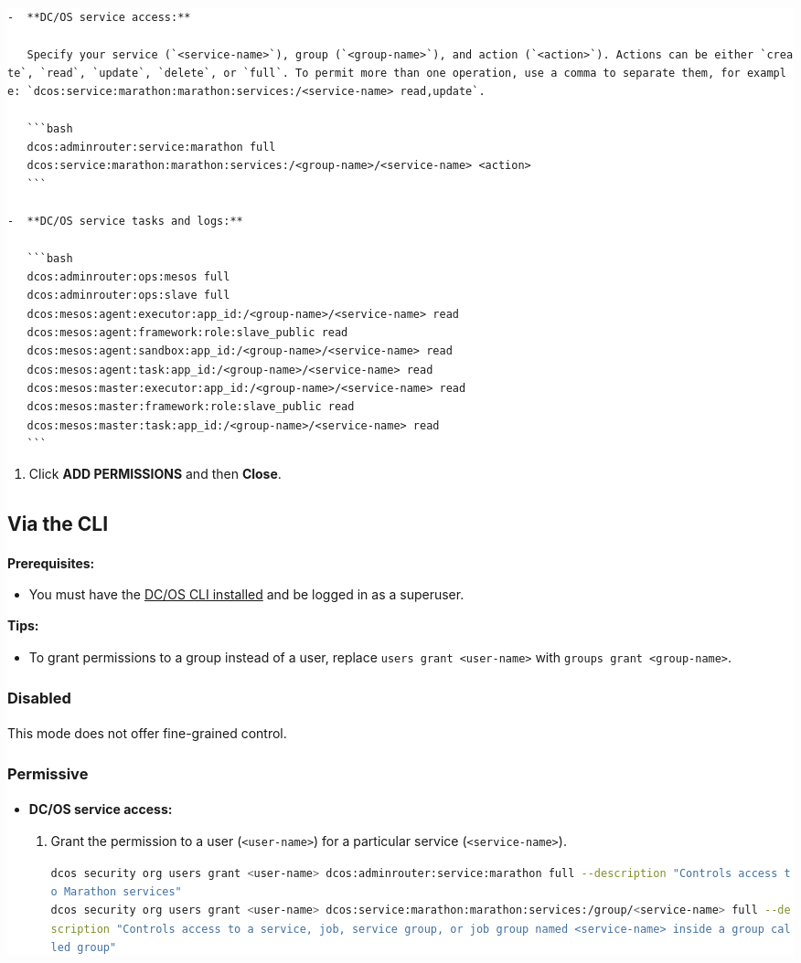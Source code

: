     -  **DC/OS service access:**
    
       Specify your service (`<service-name>`), group (`<group-name>`), and action (`<action>`). Actions can be either `create`, `read`, `update`, `delete`, or `full`. To permit more than one operation, use a comma to separate them, for example: `dcos:service:marathon:marathon:services:/<service-name> read,update`.
       
       ```bash
       dcos:adminrouter:service:marathon full
       dcos:service:marathon:marathon:services:/<group-name>/<service-name> <action>
       ```
       
    -  **DC/OS service tasks and logs:**
      
       ```bash
       dcos:adminrouter:ops:mesos full
       dcos:adminrouter:ops:slave full
       dcos:mesos:agent:executor:app_id:/<group-name>/<service-name> read
       dcos:mesos:agent:framework:role:slave_public read
       dcos:mesos:agent:sandbox:app_id:/<group-name>/<service-name> read
       dcos:mesos:agent:task:app_id:/<group-name>/<service-name> read
       dcos:mesos:master:executor:app_id:/<group-name>/<service-name> read
       dcos:mesos:master:framework:role:slave_public read
       dcos:mesos:master:task:app_id:/<group-name>/<service-name> read
       ```
       
1.  Click **ADD PERMISSIONS** and then **Close**. 

## <a name="service-in-group-cli"></a>Via the CLI

**Prerequisites:** 

- You must have the [DC/OS CLI installed](/1.10/cli/install/) and be logged in as a superuser.

**Tips:** 

- To grant permissions to a group instead of a user, replace `users grant <user-name>` with `groups grant <group-name>`. 

### Disabled
This mode does not offer fine-grained control.

### Permissive

-  **DC/OS service access:**

   1.  Grant the permission to a user (`<user-name>`) for a particular service (`<service-name>`).
   
       ```bash
       dcos security org users grant <user-name> dcos:adminrouter:service:marathon full --description "Controls access to Marathon services"
       dcos security org users grant <user-name> dcos:service:marathon:marathon:services:/group/<service-name> full --description "Controls access to a service, job, service group, or job group named <service-name> inside a group called group"
       ```
       